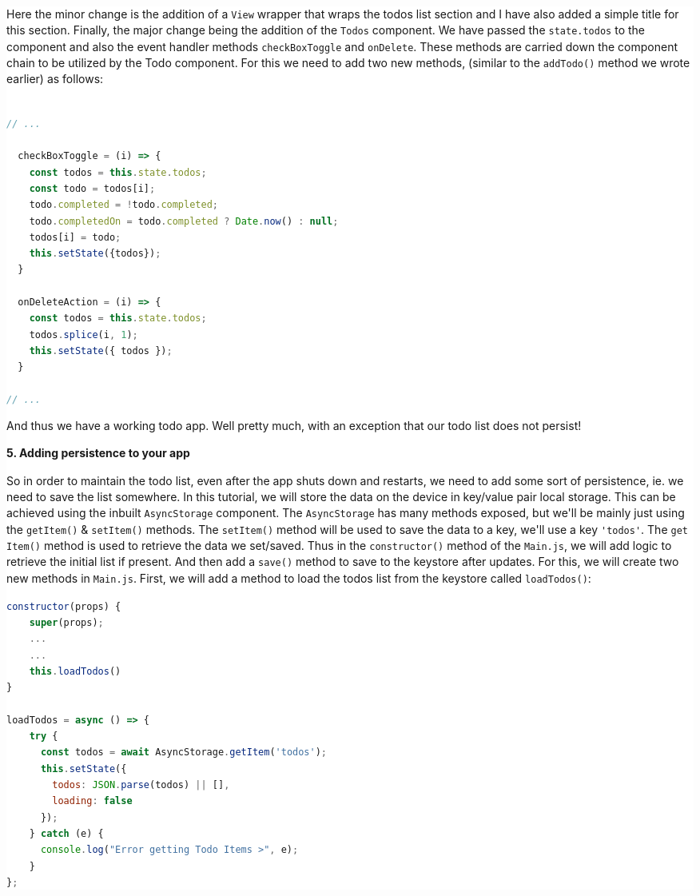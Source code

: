 Here the minor change is the addition of a `View` wrapper that wraps the todos list section and I have also added a simple title for this section. Finally, the major change being the addition of the `Todos` component. We have passed the `state.todos` to the component and also the event handler methods `checkBoxToggle` and `onDelete`. These methods are carried down the component chain to be utilized by the Todo component. For this we need to add two new methods, (similar to the `addTodo()` method we wrote earlier) as follows:

```jsx file=src/Main.js

// ...

  checkBoxToggle = (i) => {
    const todos = this.state.todos;
    const todo = todos[i];
    todo.completed = !todo.completed;
    todo.completedOn = todo.completed ? Date.now() : null;
    todos[i] = todo;
    this.setState({todos});
  }

  onDeleteAction = (i) => {
    const todos = this.state.todos;
    todos.splice(i, 1);
    this.setState({ todos });
  }

// ...
```

And thus we have a working todo app. Well pretty much, with an exception that our todo list does not persist!

**5. Adding persistence to your app**

So in order to maintain the todo list, even after the app shuts down and restarts, we need to add some sort of persistence, ie. we need to save the list somewhere. In this tutorial, we will store the data on the device in key/value pair local storage. This can be achieved using the inbuilt `AsyncStorage` component. The `AsyncStorage` has many methods exposed, but we'll be mainly just using the `getItem()` & `setItem()` methods. The `setItem()` method will be used to save the data to a key, we'll use a key `'todos'`. The `getItem()` method is used to retrieve the data we set/saved. Thus in the `constructor()` method of the `Main.js`, we will add logic to retrieve the initial list if present. And then add a `save()` method to save to the keystore after updates. For this, we will create two new methods in `Main.js`. First, we will add a method to load the todos list from the keystore called `loadTodos()`:

```jsx file=src/Main.js
constructor(props) {
    super(props);
    ...
    ...
    this.loadTodos()
}

loadTodos = async () => {
    try {
      const todos = await AsyncStorage.getItem('todos');
      this.setState({
        todos: JSON.parse(todos) || [],
        loading: false
      });
    } catch (e) {
      console.log("Error getting Todo Items >", e);
    }
};
```
